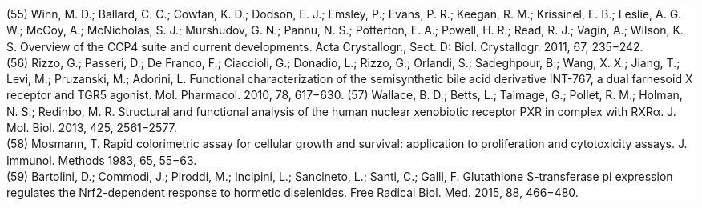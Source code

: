 (55) Winn, M. D.; Ballard, C. C.; Cowtan, K. D.; Dodson, E. J.; Emsley, P.; Evans, P. R.; Keegan, R. M.; Krissinel, E. B.; Leslie, A. G. W.; McCoy, A.; McNicholas, S. J.; Murshudov, G. N.; Pannu, N. S.; Potterton, E. A.; Powell, H. R.; Read, R. J.; Vagin, A.; Wilson, K. S. Overview of the CCP4 suite and current developments. Acta Crystallogr., Sect. D: Biol. Crystallogr. 2011, 67, 235−242.   
(56) Rizzo, G.; Passeri, D.; De Franco, F.; Ciaccioli, G.; Donadio, L.; Rizzo, G.; Orlandi, S.; Sadeghpour, B.; Wang, X. X.; Jiang, T.; Levi, M.; Pruzanski, M.; Adorini, L. Functional characterization of the semisynthetic bile acid derivative INT-767, a dual farnesoid X receptor and TGR5 agonist. Mol. Pharmacol. 2010, 78, 617−630. (57) Wallace, B. D.; Betts, L.; Talmage, G.; Pollet, R. M.; Holman, N. S.; Redinbo, M. R. Structural and functional analysis of the human nuclear xenobiotic receptor PXR in complex with RXRα. J. Mol. Biol. 2013, 425, 2561−2577.   
(58) Mosmann, T. Rapid colorimetric assay for cellular growth and survival: application to proliferation and cytotoxicity assays. J. Immunol. Methods 1983, 65, 55−63.   
(59) Bartolini, D.; Commodi, J.; Piroddi, M.; Incipini, L.; Sancineto, L.; Santi, C.; Galli, F. Glutathione S-transferase pi expression regulates the Nrf2-dependent response to hormetic diselenides. Free Radical Biol. Med. 2015, 88, 466−480.  